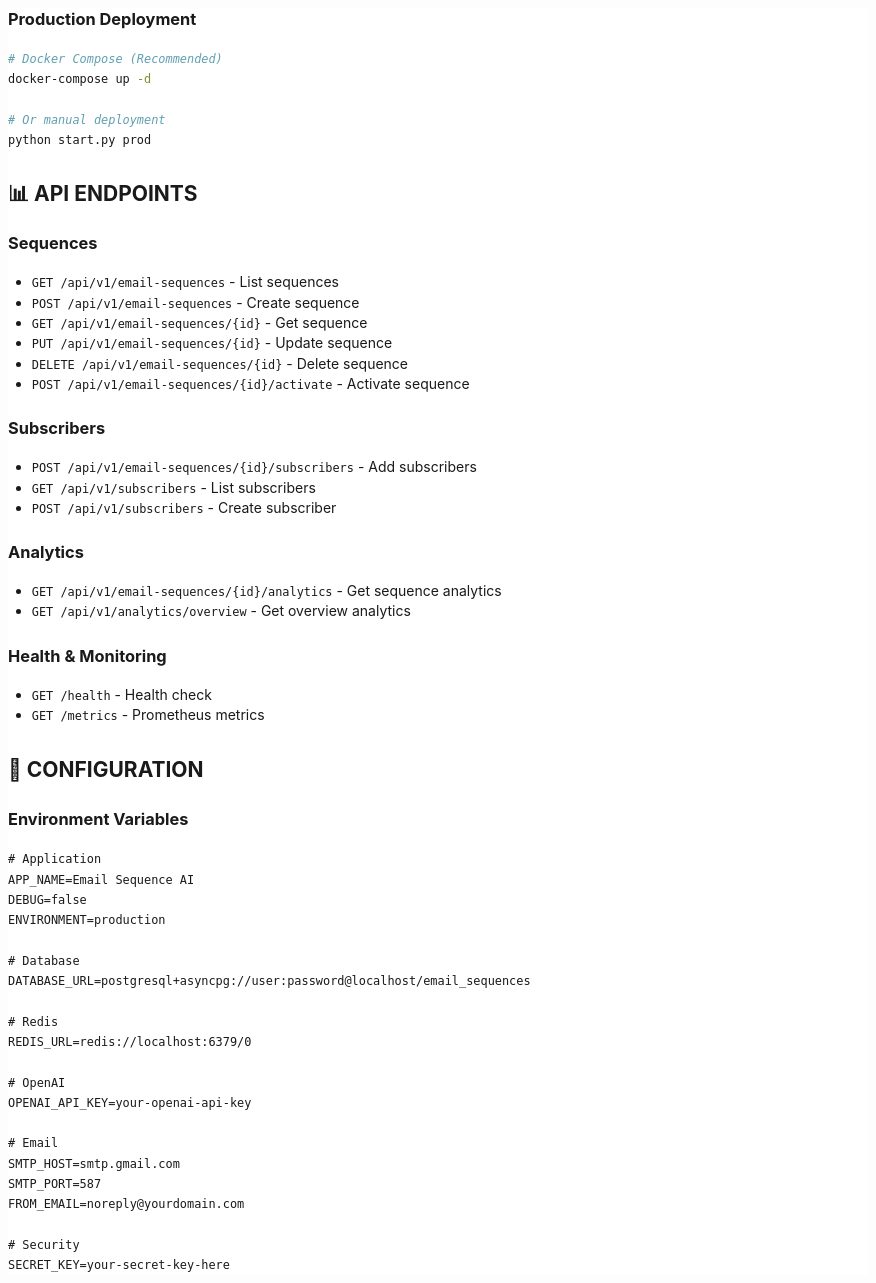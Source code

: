 ### **Production Deployment**
```bash
# Docker Compose (Recommended)
docker-compose up -d

# Or manual deployment
python start.py prod
```

## 📊 **API ENDPOINTS**

### **Sequences**
- `GET /api/v1/email-sequences` - List sequences
- `POST /api/v1/email-sequences` - Create sequence
- `GET /api/v1/email-sequences/{id}` - Get sequence
- `PUT /api/v1/email-sequences/{id}` - Update sequence
- `DELETE /api/v1/email-sequences/{id}` - Delete sequence
- `POST /api/v1/email-sequences/{id}/activate` - Activate sequence

### **Subscribers**
- `POST /api/v1/email-sequences/{id}/subscribers` - Add subscribers
- `GET /api/v1/subscribers` - List subscribers
- `POST /api/v1/subscribers` - Create subscriber

### **Analytics**
- `GET /api/v1/email-sequences/{id}/analytics` - Get sequence analytics
- `GET /api/v1/analytics/overview` - Get overview analytics

### **Health & Monitoring**
- `GET /health` - Health check
- `GET /metrics` - Prometheus metrics

## 🔧 **CONFIGURATION**

### **Environment Variables**
```env
# Application
APP_NAME=Email Sequence AI
DEBUG=false
ENVIRONMENT=production

# Database
DATABASE_URL=postgresql+asyncpg://user:password@localhost/email_sequences

# Redis
REDIS_URL=redis://localhost:6379/0

# OpenAI
OPENAI_API_KEY=your-openai-api-key

# Email
SMTP_HOST=smtp.gmail.com
SMTP_PORT=587
FROM_EMAIL=noreply@yourdomain.com

# Security
SECRET_KEY=your-secret-key-here
```
